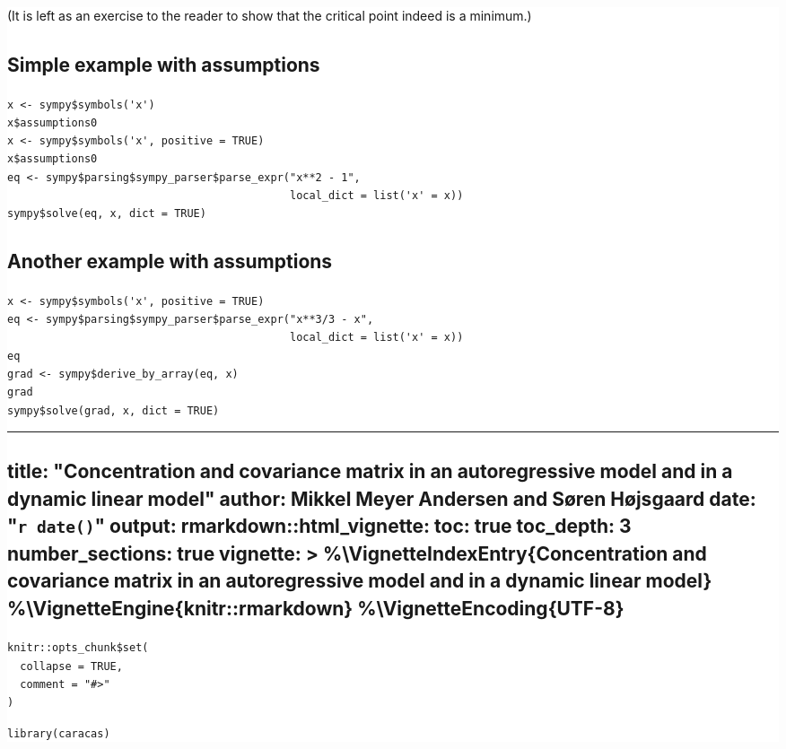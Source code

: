 
(It is left as an exercise to the reader to show that the critical point indeed is a minimum.)

## Simple example with assumptions

```{r}
x <- sympy$symbols('x')
x$assumptions0
x <- sympy$symbols('x', positive = TRUE)
x$assumptions0
eq <- sympy$parsing$sympy_parser$parse_expr("x**2 - 1",
                                            local_dict = list('x' = x))
sympy$solve(eq, x, dict = TRUE)
```

## Another example with assumptions

```{r}
x <- sympy$symbols('x', positive = TRUE)
eq <- sympy$parsing$sympy_parser$parse_expr("x**3/3 - x",
                                            local_dict = list('x' = x))
eq
grad <- sympy$derive_by_array(eq, x)
grad
sympy$solve(grad, x, dict = TRUE)
```

---
title: "Concentration and covariance matrix in an autoregressive model and in a dynamic linear model"
author: Mikkel Meyer Andersen and Søren Højsgaard
date: "`r date()`"
output: 
  rmarkdown::html_vignette:
    toc: true
    toc_depth: 3
    number_sections: true
vignette: >
  %\VignetteIndexEntry{Concentration and covariance matrix in an autoregressive model and in a dynamic linear model}
  %\VignetteEngine{knitr::rmarkdown}
  %\VignetteEncoding{UTF-8}
---


```{r, include = FALSE}
knitr::opts_chunk$set(
  collapse = TRUE,
  comment = "#>"
)
```

```{r, message=FALSE}
library(caracas)
```
